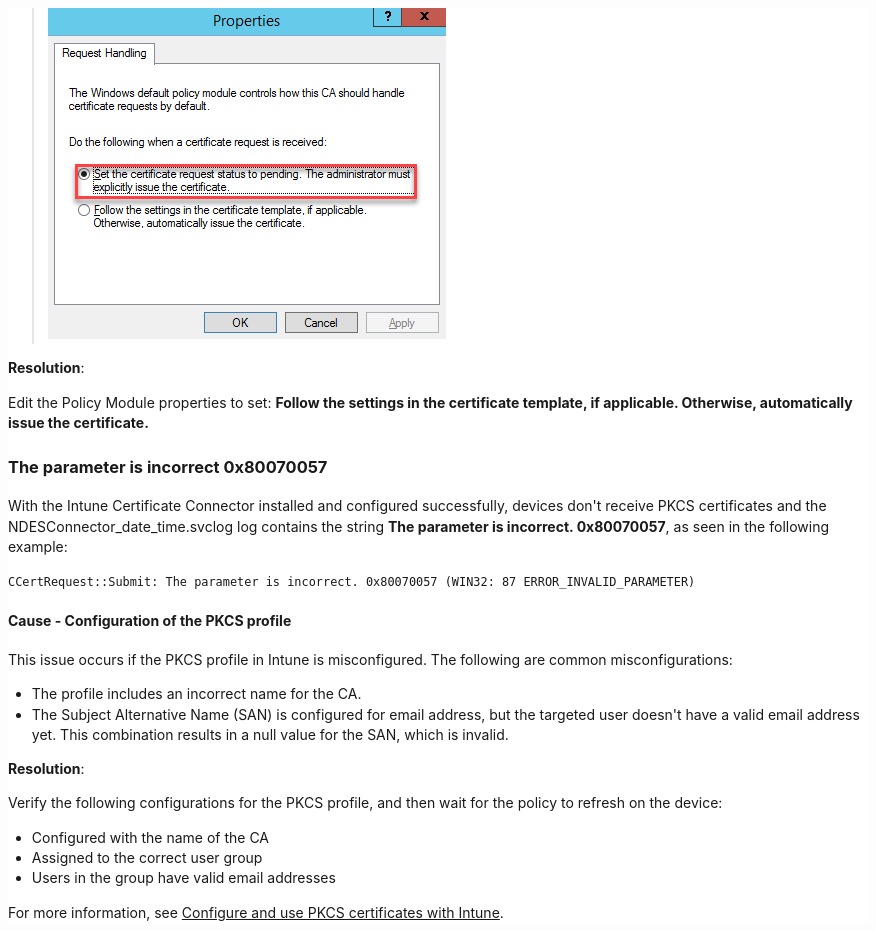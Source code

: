 > ![Screenshot of the Policy Module properties](./media/troubleshoot-pkcs-certificate-profiles/policy-module-properties.png)

**Resolution**:

Edit the Policy Module properties to set: **Follow the settings in the certificate template, if applicable. Otherwise, automatically issue the certificate.**

### The parameter is incorrect 0x80070057

With the Intune Certificate Connector installed and configured successfully, devices don't receive PKCS certificates and the NDESConnector_date_time.svclog log contains the string **The parameter is incorrect. 0x80070057**, as seen in the following example:

```
CCertRequest::Submit: The parameter is incorrect. 0x80070057 (WIN32: 87 ERROR_INVALID_PARAMETER)
```

#### Cause - Configuration of the PKCS profile

This issue occurs if the PKCS profile in Intune is misconfigured. The following are common misconfigurations:

- The profile includes an incorrect name for the CA.
- The Subject Alternative Name (SAN) is configured for email address, but the targeted user doesn't have a valid email address yet. This combination results in a null value for the SAN, which is invalid.

**Resolution**:

Verify the following configurations for the PKCS profile, and then wait for the policy to refresh on the device:

- Configured with the name of the CA
- Assigned to the correct user group
- Users in the group have valid email addresses

For more information, see [Configure and use PKCS certificates with Intune](/mem/intune/protect/certificates-pfx-configure).
